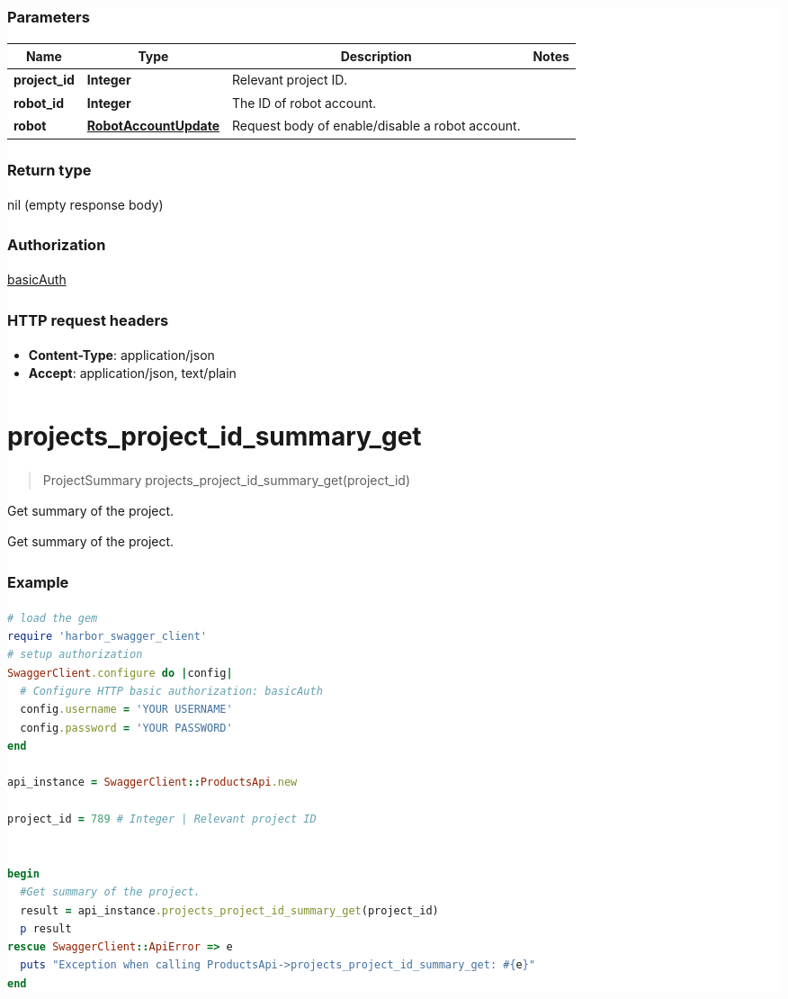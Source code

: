 ### Parameters

Name | Type | Description  | Notes
------------- | ------------- | ------------- | -------------
 **project_id** | **Integer**| Relevant project ID. | 
 **robot_id** | **Integer**| The ID of robot account. | 
 **robot** | [**RobotAccountUpdate**](RobotAccountUpdate.md)| Request body of enable/disable a robot account. | 

### Return type

nil (empty response body)

### Authorization

[basicAuth](../README.md#basicAuth)

### HTTP request headers

 - **Content-Type**: application/json
 - **Accept**: application/json, text/plain



# **projects_project_id_summary_get**
> ProjectSummary projects_project_id_summary_get(project_id)

Get summary of the project.

Get summary of the project.

### Example
```ruby
# load the gem
require 'harbor_swagger_client'
# setup authorization
SwaggerClient.configure do |config|
  # Configure HTTP basic authorization: basicAuth
  config.username = 'YOUR USERNAME'
  config.password = 'YOUR PASSWORD'
end

api_instance = SwaggerClient::ProductsApi.new

project_id = 789 # Integer | Relevant project ID


begin
  #Get summary of the project.
  result = api_instance.projects_project_id_summary_get(project_id)
  p result
rescue SwaggerClient::ApiError => e
  puts "Exception when calling ProductsApi->projects_project_id_summary_get: #{e}"
end
```
